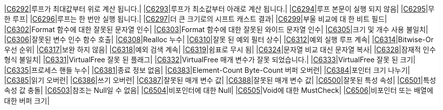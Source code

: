|[C6292](/cpp/code-quality/c6292)|루프가 최대값부터 위로 계산 됩니다.|
|[C6293](/cpp/code-quality/c6293)|루프가 최소값부터 아래로 계산 됩니다.|
|[C6294](/cpp/code-quality/c6294)|루프 본문이 실행 되지 않음|
|[C6295](/cpp/code-quality/c6295)|무한 루프|
|[C6296](/cpp/code-quality/c6296)|루프는 한 번만 실행 됩니다.|
|[C6297](/cpp/code-quality/c6297)|더 큰 크기로의 시프트 캐스트 결과|
|[C6299](/cpp/code-quality/c6299)|부울 비교에 대 한 비트 필드|
|[C6302](/cpp/code-quality/c6302)|Format 함수에 대한 잘못된 문자열 인수|
|[C6303](/cpp/code-quality/c6303)|Format 함수에 대한 잘못된 와이드 문자열 인수|
|[C6305](/cpp/code-quality/c6305)|크기 및 개수 사용 불일치|
|[C6306](/cpp/code-quality/c6306)|잘못된 변수 인수 함수 호출|
|[C6308](/cpp/code-quality/c6308)|Realloc 누수|
|[C6310](/cpp/code-quality/c6310)|잘못 된 예외 필터 상수|
|[C6312](/cpp/code-quality/c6312)|예외 실행 루프 계속|
|[C6314](/cpp/code-quality/c6314)|Bitwise-Or 우선 순위|
|[C6317](/cpp/code-quality/c6317)|보완 하지 않음|
|[C6318](/cpp/code-quality/c6318)|예외 검색 계속|
|[C6319](/cpp/code-quality/c6319)|쉼표로 무시 됨|
|[C6324](/cpp/code-quality/c6324)|문자열 비교 대신 문자열 복사|
|[C6328](/cpp/code-quality/c6328)|잠재적 인수 형식 불일치|
|[C6331](/cpp/code-quality/c6331)|VirtualFree 잘못 된 플래그|
|[C6332](/cpp/code-quality/c6332)|VirtualFree 매개 변수가 잘못 되었습니다.|
|[C6333](/cpp/code-quality/c6333)|VirtualFree 잘못 된 크기|
|[C6335](/cpp/code-quality/c6335)|프로세스 핸들 누수|
|[C6381](/cpp/code-quality/c6381)|종료 정보 없음|
|[C6383](/cpp/code-quality/c6383)|Element-Count Byte-Count 버퍼 오버런|
|[C6384](/cpp/code-quality/c6384)|포인터 크기 나누기|
|[C6385](/cpp/code-quality/c6385)|읽기 오버런|
|[C6386](/cpp/code-quality/c6386)|쓰기 오버런|
|[C6387](/cpp/code-quality/c6387)|잘못된 매개 변수 값|
|[C6388](/cpp/code-quality/c6388)|잘못된 매개 변수 값|
|[C6500](/cpp/code-quality/c6500)|잘못된 특성 속성|
|[C6501](/cpp/code-quality/c6501)|특성 속성 값 충돌|
|[C6503](/cpp/code-quality/c6503)|참조는 Null일 수 없음|
|[C6504](/cpp/code-quality/c6504)|비포인터에 대한 Null|
|[C6505](/cpp/code-quality/c6505)|Void에 대한 MustCheck|
|[C6506](/cpp/code-quality/c6506)|비포인터 또는 배열에 대한 버퍼 크기|